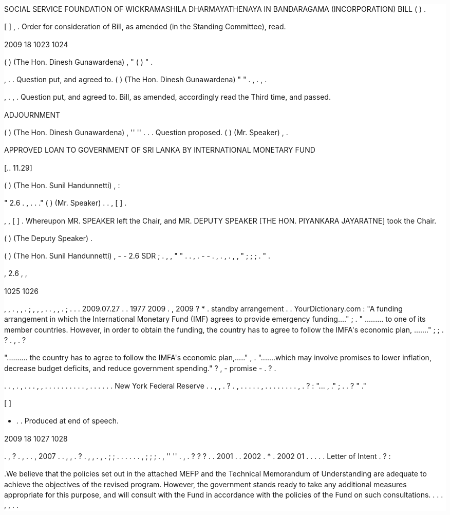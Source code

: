 SOCIAL SERVICE FOUNDATION OF WICKRAMASHILA DHARMAYATHENAYA IN BANDARAGAMA (INCORPORATION) BILL ( ) .

[ ] , . Order for consideration of Bill, as amended (in the Standing Committee), read.

2009 18 1023 1024

( ) (The Hon. Dinesh Gunawardena) , " ( ) " .

, . . Question put, and agreed to. ( ) (The Hon. Dinesh Gunawardena) " " . , . , .

, . , . Question put, and agreed to. Bill, as amended, accordingly read the Third time, and passed.

ADJOURNMENT

( ) (The Hon. Dinesh Gunawardena) , '' '' . . . Question proposed. ( ) (Mr. Speaker) , .

APPROVED LOAN TO GOVERNMENT OF SRI LANKA BY INTERNATIONAL MONETARY FUND

[.. 11.29]

( ) (The Hon. Sunil Handunnetti) , :

" 2.6 . , . . ." ( ) (Mr. Speaker) . . , [ ] .

, , [ ] . Whereupon MR. SPEAKER left the Chair, and MR. DEPUTY SPEAKER [THE HON. PIYANKARA JAYARATNE] took the Chair.

( ) (The Deputy Speaker) .

( ) (The Hon. Sunil Handunnetti) , - - 2.6 SDR ; . , , " " . . , . - - . , . , . , , " ; ; ; . " .

, 2.6 , ,

1025 1026

, , . , , . ; , , , . . , , . ; . . . 2009.07.27 . . 1977 2009 . , 2009 ? * . standby arrangement . . YourDictionary.com : "A funding arrangement in which the International Monetary Fund (IMF) agrees to provide emergency funding...." ; . " ......... to one of its member countries. However, in order to obtain the funding, the country has to agree to follow the IMFA's economic plan, ......." ; ; . ? . , . ?

".......... the country has to agree to follow the IMFA's economic plan,....." , . ".......which may involve promises to lower inflation, decrease budget deficits, and reduce government spending." ? , - promise - . ? .

. . , . , . . . , , . . . . . . . . . . , . . . . . . New York Federal Reserve . . , , . ? . , . . . . . , . . . . . . . . , . ? : "... , ." ; . . ? " ."

[ ]

* . . Produced at end of speech.

2009 18 1027 1028

. , ? . , . . , 2007 . . , , . ? . , , . , . ; ; . . . . . . , ; ; ; . , '' '' . , . ? ? ? . . 2001 . . 2002 . * . 2002 01 . . . . . Letter of Intent . ? :

.We believe that the policies set out in the attached MEFP and the Technical Memorandum of Understanding are adequate to achieve the objectives of the revised program. However, the government stands ready to take any additional measures appropriate for this purpose, and will consult with the Fund in accordance with the policies of the Fund on such consultations. . . . , , . .
